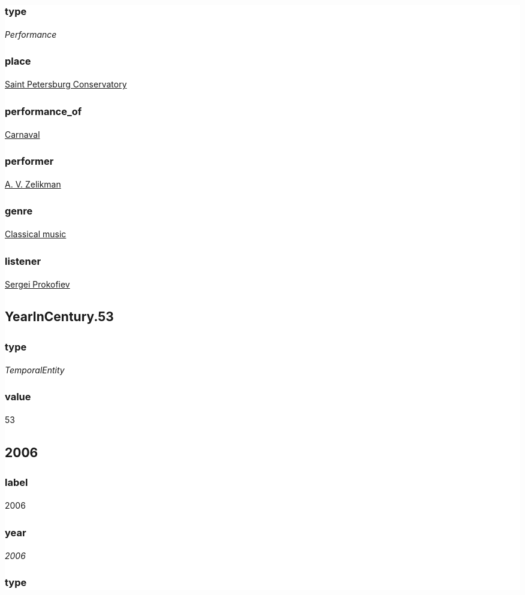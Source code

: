 ### type


*Performance*

### place


[Saint Petersburg Conservatory](#Saint-Petersburg-Conservatory)

### performance_of


[Carnaval](#Carnaval)

### performer


[A. V. Zelikman](#A.-V.-Zelikman)

### genre


[Classical music](#Classical-music)

### listener


[Sergei Prokofiev](#Sergei-Prokofiev)

## YearInCentury.53

### type


*TemporalEntity*

### value


53

## 2006

### label


2006

### year


*2006*

### type
